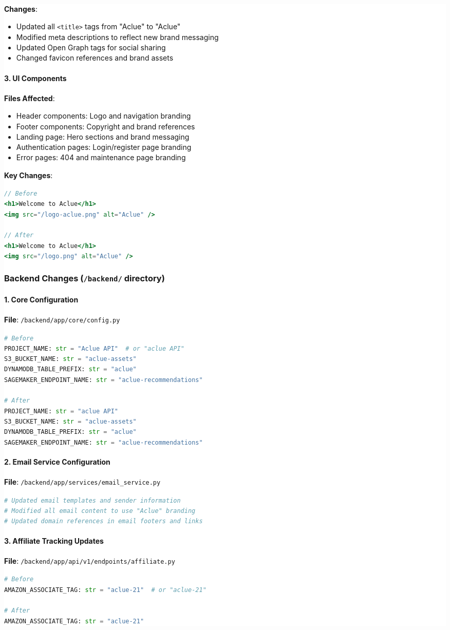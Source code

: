 **Changes**:
- Updated all `<title>` tags from "Aclue" to "Aclue"
- Modified meta descriptions to reflect new brand messaging
- Updated Open Graph tags for social sharing
- Changed favicon references and brand assets

#### 3. UI Components
**Files Affected**:
- Header components: Logo and navigation branding
- Footer components: Copyright and brand references
- Landing page: Hero sections and brand messaging
- Authentication pages: Login/register page branding
- Error pages: 404 and maintenance page branding

**Key Changes**:
```jsx
// Before
<h1>Welcome to Aclue</h1>
<img src="/logo-aclue.png" alt="Aclue" />

// After
<h1>Welcome to Aclue</h1>
<img src="/logo.png" alt="Aclue" />
```

### Backend Changes (`/backend/` directory)

#### 1. Core Configuration
**File**: `/backend/app/core/config.py`
```python
# Before
PROJECT_NAME: str = "Aclue API"  # or "aclue API"
S3_BUCKET_NAME: str = "aclue-assets"
DYNAMODB_TABLE_PREFIX: str = "aclue"
SAGEMAKER_ENDPOINT_NAME: str = "aclue-recommendations"

# After  
PROJECT_NAME: str = "aclue API"
S3_BUCKET_NAME: str = "aclue-assets" 
DYNAMODB_TABLE_PREFIX: str = "aclue"
SAGEMAKER_ENDPOINT_NAME: str = "aclue-recommendations"
```

#### 2. Email Service Configuration
**File**: `/backend/app/services/email_service.py`
```python
# Updated email templates and sender information
# Modified all email content to use "Aclue" branding
# Updated domain references in email footers and links
```

#### 3. Affiliate Tracking Updates
**File**: `/backend/app/api/v1/endpoints/affiliate.py`
```python
# Before
AMAZON_ASSOCIATE_TAG: str = "aclue-21"  # or "aclue-21"

# After
AMAZON_ASSOCIATE_TAG: str = "aclue-21"
```
